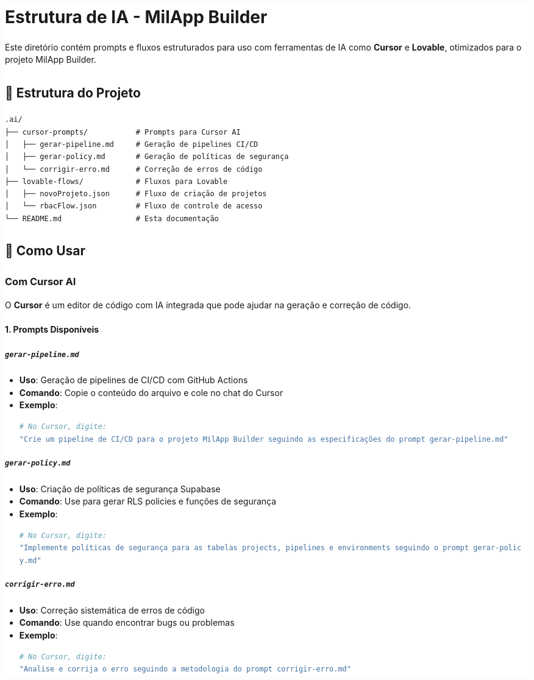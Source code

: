 # Estrutura de IA - MilApp Builder

Este diretório contém prompts e fluxos estruturados para uso com ferramentas de IA como **Cursor** e **Lovable**, otimizados para o projeto MilApp Builder.

## 📁 Estrutura do Projeto

```
.ai/
├── cursor-prompts/           # Prompts para Cursor AI
│   ├── gerar-pipeline.md     # Geração de pipelines CI/CD
│   ├── gerar-policy.md       # Geração de políticas de segurança
│   └── corrigir-erro.md      # Correção de erros de código
├── lovable-flows/            # Fluxos para Lovable
│   ├── novoProjeto.json      # Fluxo de criação de projetos
│   └── rbacFlow.json         # Fluxo de controle de acesso
└── README.md                 # Esta documentação
```

## 🚀 Como Usar

### Com Cursor AI

O **Cursor** é um editor de código com IA integrada que pode ajudar na geração e correção de código.

#### 1. **Prompts Disponíveis**

##### `gerar-pipeline.md`
- **Uso**: Geração de pipelines de CI/CD com GitHub Actions
- **Comando**: Copie o conteúdo do arquivo e cole no chat do Cursor
- **Exemplo**:
  ```bash
  # No Cursor, digite:
  "Crie um pipeline de CI/CD para o projeto MilApp Builder seguindo as especificações do prompt gerar-pipeline.md"
  ```

##### `gerar-policy.md`
- **Uso**: Criação de políticas de segurança Supabase
- **Comando**: Use para gerar RLS policies e funções de segurança
- **Exemplo**:
  ```bash
  # No Cursor, digite:
  "Implemente políticas de segurança para as tabelas projects, pipelines e environments seguindo o prompt gerar-policy.md"
  ```

##### `corrigir-erro.md`
- **Uso**: Correção sistemática de erros de código
- **Comando**: Use quando encontrar bugs ou problemas
- **Exemplo**:
  ```bash
  # No Cursor, digite:
  "Analise e corrija o erro seguindo a metodologia do prompt corrigir-erro.md"
  ```

